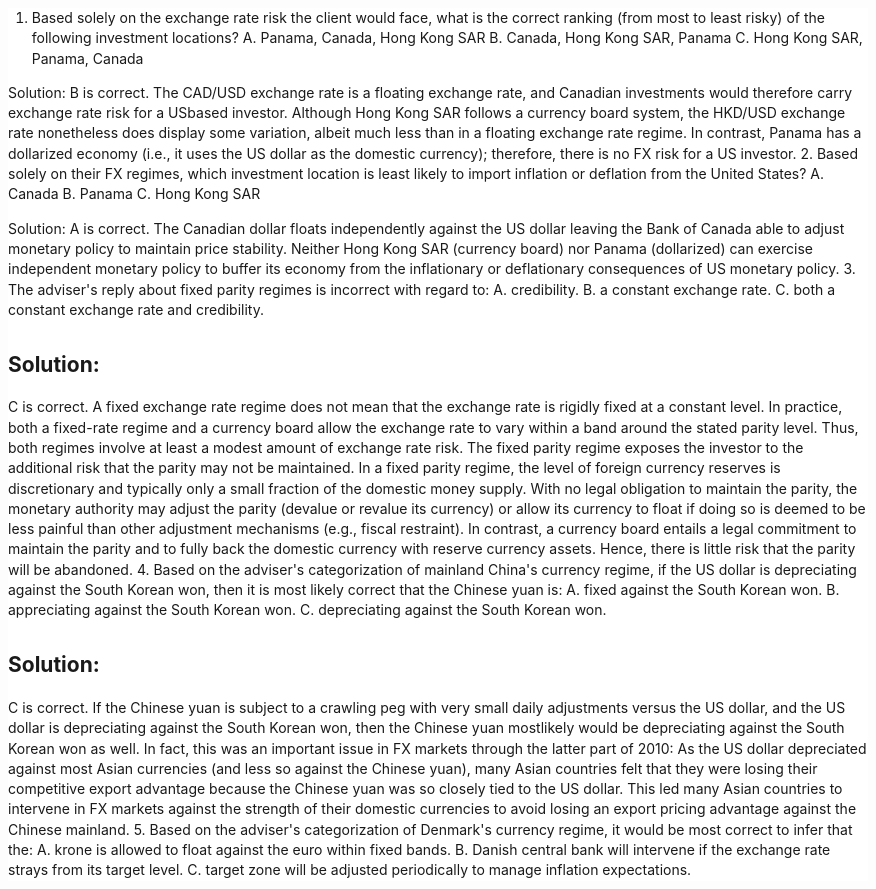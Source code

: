 1. Based solely on the exchange rate risk the client would face, what is the correct ranking (from most to least risky) of the following investment locations?
A. Panama, Canada, Hong Kong SAR
B. Canada, Hong Kong SAR, Panama
C. Hong Kong SAR, Panama, Canada

Solution:
B is correct. The CAD/USD exchange rate is a floating exchange rate, and Canadian investments would therefore carry exchange rate risk for a USbased investor. Although Hong Kong SAR follows a currency board system, the HKD/USD exchange rate nonetheless does display some variation, albeit much less than in a floating exchange rate regime. In contrast, Panama has a dollarized economy (i.e., it uses the US dollar as the domestic currency); therefore, there is no FX risk for a US investor.
2. Based solely on their FX regimes, which investment location is least likely to import inflation or deflation from the United States?
A. Canada
B. Panama
C. Hong Kong SAR

Solution:
A is correct. The Canadian dollar floats independently against the US dollar leaving the Bank of Canada able to adjust monetary policy to maintain price stability. Neither Hong Kong SAR (currency board) nor Panama (dollarized) can exercise independent monetary policy to buffer its economy from the inflationary or deflationary consequences of US monetary policy.
3. The adviser's reply about fixed parity regimes is incorrect with regard to:
A. credibility.
B. a constant exchange rate.
C. both a constant exchange rate and credibility.

## Solution:

C is correct. A fixed exchange rate regime does not mean that the exchange rate is rigidly fixed at a constant level. In practice, both a fixed-rate regime and a currency board allow the exchange rate to vary within a band around the stated parity level. Thus, both regimes involve at least a modest amount of exchange rate risk. The fixed parity regime exposes the investor to the additional risk that the parity may not be maintained. In a fixed parity regime, the level of foreign currency reserves is discretionary and typically only a small fraction of the domestic money supply. With no legal obligation to maintain the parity, the monetary authority may adjust the parity (devalue or revalue its currency) or allow its currency to float if doing so is deemed to be less painful than other adjustment mechanisms (e.g., fiscal restraint). In contrast, a currency board entails a legal commitment to maintain the parity and to fully back the domestic currency with reserve currency assets. Hence, there is little risk that the parity will be abandoned.
4. Based on the adviser's categorization of mainland China's currency regime, if the US dollar is depreciating against the South Korean won, then it is most likely correct that the Chinese yuan is:
A. fixed against the South Korean won.
B. appreciating against the South Korean won.
C. depreciating against the South Korean won.

## Solution:

C is correct. If the Chinese yuan is subject to a crawling peg with very small daily adjustments versus the US dollar, and the US dollar is depreciating against the South Korean won, then the Chinese yuan mostlikely would be depreciating against the South Korean won as well. In fact, this was an important issue in FX markets through the latter part of 2010: As the US dollar depreciated against most Asian currencies (and less so against the Chinese yuan), many Asian countries felt that they were losing their competitive export advantage because the Chinese yuan was so closely tied to the US dollar. This led many Asian countries to intervene in FX markets against the strength of their domestic currencies to avoid losing an export pricing advantage against the Chinese mainland.
5. Based on the adviser's categorization of Denmark's currency regime, it would be most correct to infer that the:
A. krone is allowed to float against the euro within fixed bands.
B. Danish central bank will intervene if the exchange rate strays from its target level.
C. target zone will be adjusted periodically to manage inflation expectations.
